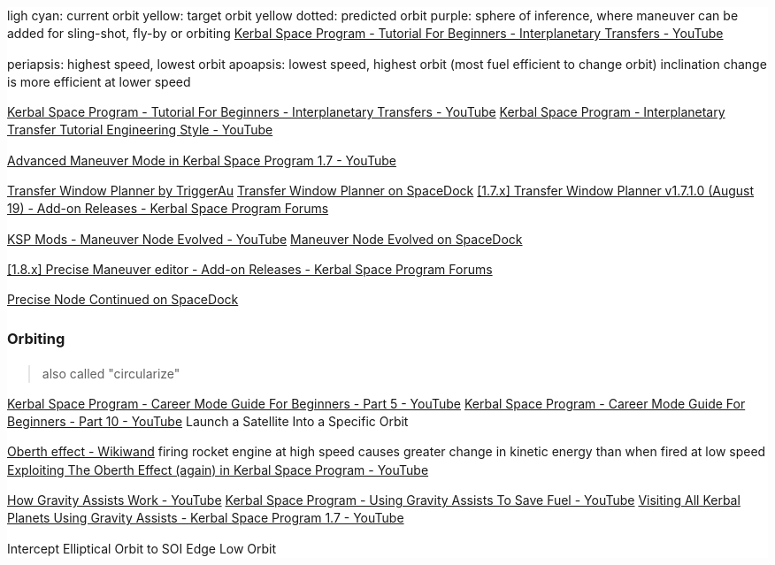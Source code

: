 ligh cyan: current orbit
yellow: target orbit
yellow dotted: predicted orbit
purple: sphere of inference, where maneuver can be added for sling-shot, fly-by or orbiting
[Kerbal Space Program - Tutorial For Beginners - Interplanetary Transfers - YouTube](https://www.youtube.com/watch?v=u1SSHWM_phU)

periapsis: highest speed, lowest orbit
apoapsis: lowest speed, highest orbit (most fuel efficient to change orbit)
inclination change is more efficient at lower speed

[Kerbal Space Program - Tutorial For Beginners - Interplanetary Transfers - YouTube](https://www.youtube.com/watch?v=u1SSHWM_phU)
[Kerbal Space Program - Interplanetary Transfer Tutorial Engineering Style - YouTube](https://www.youtube.com/watch?v=ntHX2uPPa68)

[Advanced Maneuver Mode in Kerbal Space Program 1.7 - YouTube](https://www.youtube.com/watch?v=moagDHUYWQs)

[Transfer Window Planner by TriggerAu](https://triggerau.github.io/TransferWindowPlanner/)
[Transfer Window Planner on SpaceDock](https://spacedock.info/mod/713/Transfer%20Window%20Planner)
[[1.7.x] Transfer Window Planner v1.7.1.0 (August 19) - Add-on Releases - Kerbal Space Program Forums](https://forum.kerbalspaceprogram.com/index.php?/topic/84005-17x-transfer-window-planner-v1710-august-19/)

[KSP Mods - Maneuver Node Evolved - YouTube](https://www.youtube.com/watch?v=51BcZ6QZpu4)
[Maneuver Node Evolved on SpaceDock](https://spacedock.info/mod/1087/Maneuver%20Node%20Evolved)

[[1.8.x] Precise Maneuver editor - Add-on Releases - Kerbal Space Program Forums](https://forum.kerbalspaceprogram.com/index.php?%2Ftopic%2F128303-18x-precise-maneuver-editor%2F)

[Precise Node Continued on SpaceDock](https://spacedock.info/mod/1691/Precise%20Node%20Continued)

### Orbiting

> also called "circularize"

[Kerbal Space Program - Career Mode Guide For Beginners - Part 5 - YouTube](https://www.youtube.com/watch?v=6ffdsuZxAfc)
[Kerbal Space Program - Career Mode Guide For Beginners - Part 10 - YouTube](https://www.youtube.com/watch?v=W3IRbcJndRw) Launch a Satellite Into a Specific Orbit

[Oberth effect - Wikiwand](https://www.wikiwand.com/en/Oberth_effect) firing rocket engine at high speed causes greater change in kinetic energy than when fired at low speed
[Exploiting The Oberth Effect (again) in Kerbal Space Program - YouTube](https://www.youtube.com/watch?v=gEra14FVD4o)

[How Gravity Assists Work - YouTube](https://www.youtube.com/watch?v=16jr7WWGSxo)
[Kerbal Space Program - Using Gravity Assists To Save Fuel - YouTube](https://www.youtube.com/watch?v=lIORB7svhaA)
[Visiting All Kerbal Planets Using Gravity Assists - Kerbal Space Program 1.7 - YouTube](https://www.youtube.com/watch?v=ujlZBMlpqLY)

Intercept
Elliptical Orbit to SOI Edge
Low Orbit

